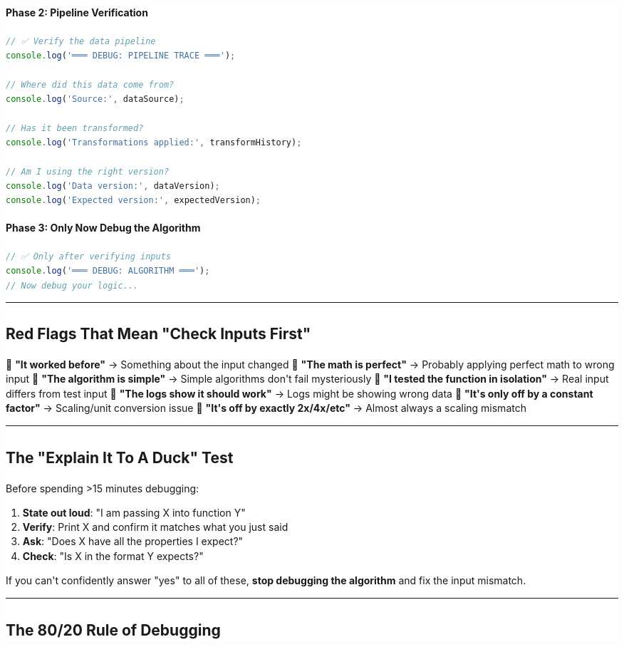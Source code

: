 #### Phase 2: Pipeline Verification

```javascript
// ✅ Verify the data pipeline
console.log('═══ DEBUG: PIPELINE TRACE ═══');

// Where did this data come from?
console.log('Source:', dataSource);

// Has it been transformed?
console.log('Transformations applied:', transformHistory);

// Am I using the right version?
console.log('Data version:', dataVersion);
console.log('Expected version:', expectedVersion);
```

#### Phase 3: Only Now Debug the Algorithm

```javascript
// ✅ Only after verifying inputs
console.log('═══ DEBUG: ALGORITHM ═══');
// Now debug your logic...
```

---

## Red Flags That Mean "Check Inputs First"

🚩 **"It worked before"** → Something about the input changed
🚩 **"The math is perfect"** → Probably applying perfect math to wrong input
🚩 **"The algorithm is simple"** → Simple algorithms don't fail mysteriously
🚩 **"I tested the function in isolation"** → Real input differs from test input
🚩 **"The logs show it should work"** → Logs might be showing wrong data
🚩 **"It's only off by a constant factor"** → Scaling/unit conversion issue
🚩 **"It's off by exactly 2x/4x/etc"** → Almost always a scaling mismatch

---

## The "Explain It To A Duck" Test

Before spending >15 minutes debugging:

1. **State out loud**: "I am passing X into function Y"
2. **Verify**: Print X and confirm it matches what you just said
3. **Ask**: "Does X have all the properties I expect?"
4. **Check**: "Is X in the format Y expects?"

If you can't confidently answer "yes" to all of these, **stop debugging the algorithm** and fix the input mismatch.

---

## The 80/20 Rule of Debugging
